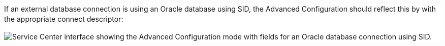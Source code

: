 If an external database connection is using an Oracle database using SID, the Advanced Configuration should reflect this by with the appropriate connect descriptor:

![Service Center interface showing the Advanced Configuration mode with fields for an Oracle database connection using SID.](images/config-oracle-database_6.png "Service Center Advanced Configuration Using SID")

 

